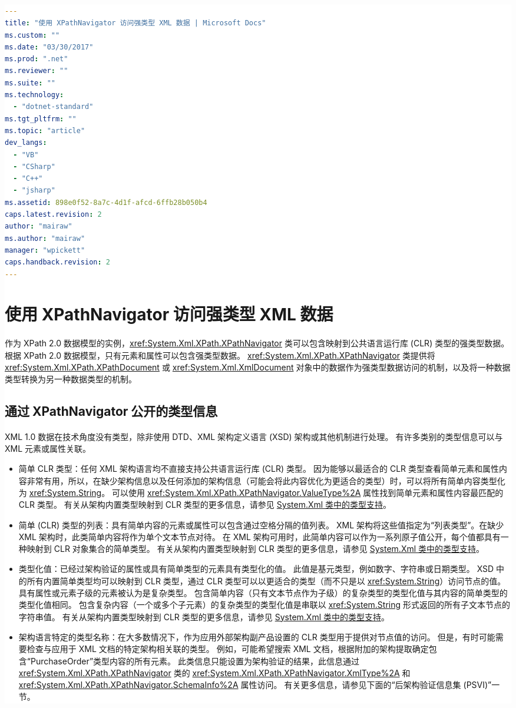```yaml
---
title: "使用 XPathNavigator 访问强类型 XML 数据 | Microsoft Docs"
ms.custom: ""
ms.date: "03/30/2017"
ms.prod: ".net"
ms.reviewer: ""
ms.suite: ""
ms.technology: 
  - "dotnet-standard"
ms.tgt_pltfrm: ""
ms.topic: "article"
dev_langs: 
  - "VB"
  - "CSharp"
  - "C++"
  - "jsharp"
ms.assetid: 898e0f52-8a7c-4d1f-afcd-6ffb28b050b4
caps.latest.revision: 2
author: "mairaw"
ms.author: "mairaw"
manager: "wpickett"
caps.handback.revision: 2
---
```

# 使用 XPathNavigator 访问强类型 XML 数据
作为 XPath 2.0 数据模型的实例，<xref:System.Xml.XPath.XPathNavigator> 类可以包含映射到公共语言运行库 \(CLR\) 类型的强类型数据。  根据 XPath 2.0 数据模型，只有元素和属性可以包含强类型数据。  <xref:System.Xml.XPath.XPathNavigator> 类提供将 <xref:System.Xml.XPath.XPathDocument> 或 <xref:System.Xml.XmlDocument> 对象中的数据作为强类型数据访问的机制，以及将一种数据类型转换为另一种数据类型的机制。  
  
## 通过 XPathNavigator 公开的类型信息  
 XML 1.0 数据在技术角度没有类型，除非使用 DTD、XML 架构定义语言 \(XSD\) 架构或其他机制进行处理。  有许多类别的类型信息可以与 XML 元素或属性关联。  
  
-   简单 CLR 类型：任何 XML 架构语言均不直接支持公共语言运行库 \(CLR\) 类型。  因为能够以最适合的 CLR 类型查看简单元素和属性内容非常有用，所以，在缺少架构信息以及任何添加的架构信息（可能会将此内容优化为更适合的类型）时，可以将所有简单内容类型化为 <xref:System.String>。  可以使用 <xref:System.Xml.XPath.XPathNavigator.ValueType%2A> 属性找到简单元素和属性内容最匹配的 CLR 类型。  有关从架构内置类型映射到 CLR 类型的更多信息，请参见 [System.Xml 类中的类型支持](../../../../docs/standard/data/xml/type-support-in-the-system-xml-classes.md)。  
  
-   简单 \(CLR\) 类型的列表：具有简单内容的元素或属性可以包含通过空格分隔的值列表。  XML 架构将这些值指定为“列表类型”。在缺少 XML 架构时，此类简单内容将作为单个文本节点对待。  在 XML 架构可用时，此简单内容可以作为一系列原子值公开，每个值都具有一种映射到 CLR 对象集合的简单类型。  有关从架构内置类型映射到 CLR 类型的更多信息，请参见 [System.Xml 类中的类型支持](../../../../docs/standard/data/xml/type-support-in-the-system-xml-classes.md)。  
  
-   类型化值：已经过架构验证的属性或具有简单类型的元素具有类型化的值。  此值是基元类型，例如数字、字符串或日期类型。  XSD 中的所有内置简单类型均可以映射到 CLR 类型，通过 CLR 类型可以以更适合的类型（而不只是以 <xref:System.String>）访问节点的值。  具有属性或元素子级的元素被认为是复杂类型。  包含简单内容（只有文本节点作为子级）的复杂类型的类型化值与其内容的简单类型的类型化值相同。  包含复杂内容（一个或多个子元素）的复杂类型的类型化值是串联以 <xref:System.String> 形式返回的所有子文本节点的字符串值。  有关从架构内置类型映射到 CLR 类型的更多信息，请参见 [System.Xml 类中的类型支持](../../../../docs/standard/data/xml/type-support-in-the-system-xml-classes.md)。  
  
-   架构语言特定的类型名称：在大多数情况下，作为应用外部架构副产品设置的 CLR 类型用于提供对节点值的访问。  但是，有时可能需要检查与应用于 XML 文档的特定架构相关联的类型。  例如，可能希望搜索 XML 文档，根据附加的架构提取确定包含“PurchaseOrder”类型内容的所有元素。  此类信息只能设置为架构验证的结果，此信息通过 <xref:System.Xml.XPath.XPathNavigator> 类的 <xref:System.Xml.XPath.XPathNavigator.XmlType%2A> 和 <xref:System.Xml.XPath.XPathNavigator.SchemaInfo%2A> 属性访问。  有关更多信息，请参见下面的“后架构验证信息集 \(PSVI\)”一节。  
  